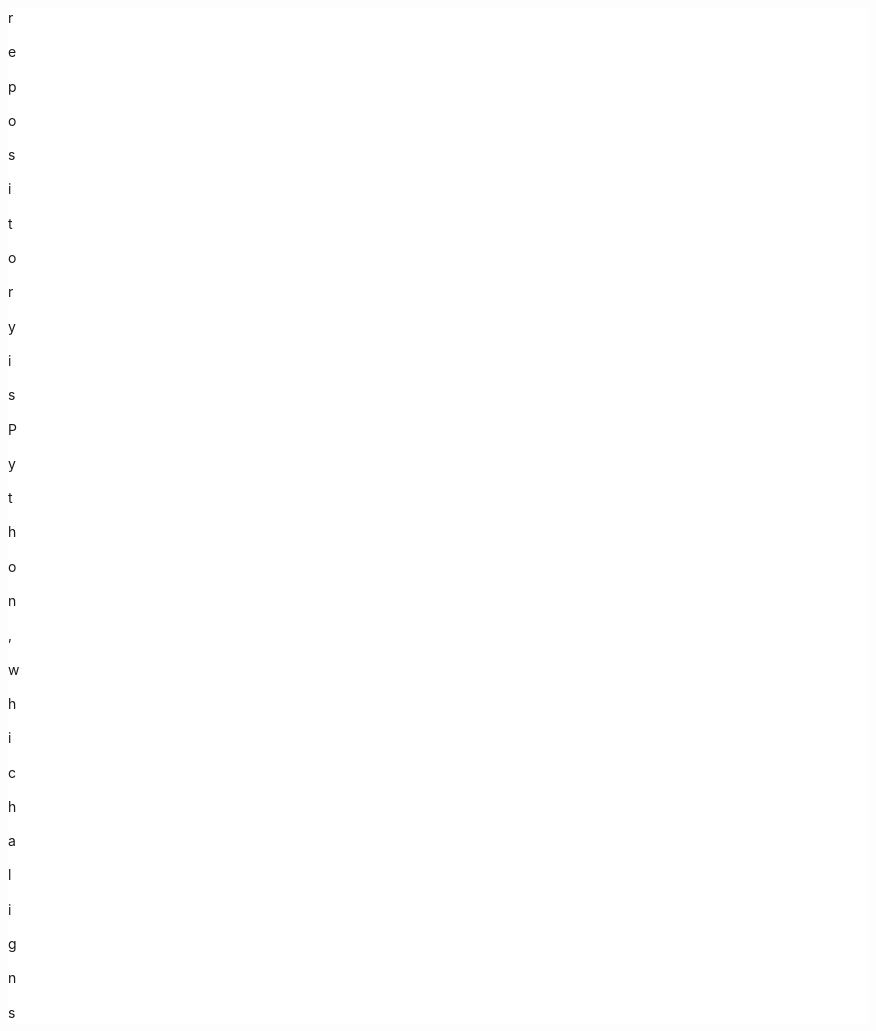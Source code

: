  

r

e

p

o

s

i

t

o

r

y

 

i

s

 

P

y

t

h

o

n

,

 

w

h

i

c

h

 

a

l

i

g

n

s

